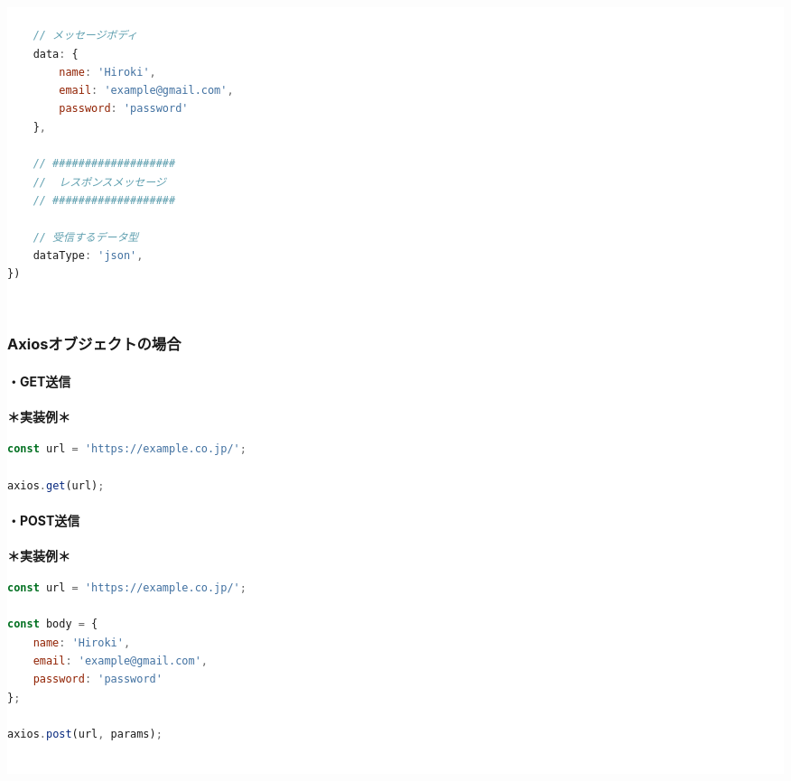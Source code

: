 ```javascript

    // メッセージボディ
    data: {
        name: 'Hiroki',
        email: 'example@gmail.com',
        password: 'password'
    },

    // ###################
    //  レスポンスメッセージ
    // ###################

    // 受信するデータ型
    dataType: 'json',
})
```

<br>

### Axiosオブジェクトの場合

#### ・GET送信

**＊実装例＊**

```javascript
const url = 'https://example.co.jp/';

axios.get(url);
```

#### ・POST送信

**＊実装例＊**

```javascript
const url = 'https://example.co.jp/';

const body = {
    name: 'Hiroki',
    email: 'example@gmail.com',
    password: 'password'
};

axios.post(url, params);
```

<br>
